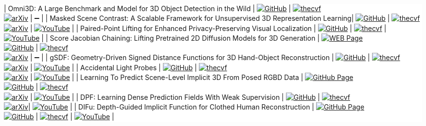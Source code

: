 | Omni3D: A Large Benchmark and Model for 3D Object Detection in the Wild | [![GitHub](https://img.shields.io/github/stars/facebookresearch/omni3d?style=flat)](https://github.com/facebookresearch/omni3d) | [![thecvf](https://img.shields.io/badge/pdf-thecvf-7395C5.svg)](https://openaccess.thecvf.com//content/CVPR2023/papers/Brazil_Omni3D_A_Large_Benchmark_and_Model_for_3D_Object_Detection_CVPR_2023_paper.pdf) <br /> [![arXiv](https://img.shields.io/badge/arXiv-2207.10660-b31b1b.svg)](http://arxiv.org/abs/2207.10660) | :heavy_minus_sign: |
| Masked Scene Contrast: A Scalable Framework for Unsupervised 3D Representation Learning| [![GitHub](https://img.shields.io/github/stars/Pointcept/Pointcept?style=flat)](https://github.com/Pointcept/Pointcept) | [![thecvf](https://img.shields.io/badge/pdf-thecvf-7395C5.svg)](https://openaccess.thecvf.com//content/CVPR2023/papers/Wu_Masked_Scene_Contrast_A_Scalable_Framework_for_Unsupervised_3D_Representation_CVPR_2023_paper.pdf) <br /> [![arXiv](https://img.shields.io/badge/arXiv-2303.14191-b31b1b.svg)](http://arxiv.org/abs/2303.14191) | [![YouTube](https://img.shields.io/badge/YouTube-%23FF0000.svg?style=for-the-badge&logo=YouTube&logoColor=white)](https://www.youtube.com/watch?v=1FgNw8YjjHs) |
| Paired-Point Lifting for Enhanced Privacy-Preserving Visual Localization | [![GitHub](https://img.shields.io/github/stars/Fusroda-h/ppl?style=flat)](https://github.com/Fusroda-h/ppl) | [![thecvf](https://img.shields.io/badge/pdf-thecvf-7395C5.svg)](https://openaccess.thecvf.com//content/CVPR2023/papers/Lee_Paired-Point_Lifting_for_Enhanced_Privacy-Preserving_Visual_Localization_CVPR_2023_paper.pdf) |  [![YouTube](https://img.shields.io/badge/YouTube-%23FF0000.svg?style=for-the-badge&logo=YouTube&logoColor=white)](https://www.youtube.com/watch?v=PAaRZjsTyFc) |
| Score Jacobian Chaining: Lifting Pretrained 2D Diffusion Models for 3D Generation | [![WEB Page](https://img.shields.io/badge/WEB-Page-159957.svg)](https://pals.ttic.edu/p/score-jacobian-chaining) <br /> [![GitHub](https://img.shields.io/github/stars/pals-ttic/sjc?style=flat)](https://github.com/pals-ttic/sjc) | [![thecvf](https://img.shields.io/badge/pdf-thecvf-7395C5.svg)](https://openaccess.thecvf.com//content/CVPR2023/papers/Wang_Score_Jacobian_Chaining_Lifting_Pretrained_2D_Diffusion_Models_for_3D_CVPR_2023_paper.pdf) <br /> [![arXiv](https://img.shields.io/badge/arXiv-2212.00774-b31b1b.svg)](http://arxiv.org/abs/2212.00774) | :heavy_minus_sign: |
| gSDF: Geometry-Driven Signed Distance Functions for 3D Hand-Object Reconstruction | [![GitHub](https://img.shields.io/github/stars/zerchen/gSDF?style=flat)](https://github.com/zerchen/gSDF) | [![thecvf](https://img.shields.io/badge/pdf-thecvf-7395C5.svg)](https://openaccess.thecvf.com//content/CVPR2023/papers/Chen_gSDF_Geometry-Driven_Signed_Distance_Functions_for_3D_Hand-Object_Reconstruction_CVPR_2023_paper.pdf) <br /> [![arXiv](https://img.shields.io/badge/arXiv-2304.11970-b31b1b.svg)](http://arxiv.org/abs/2304.11970) | [![YouTube](https://img.shields.io/badge/YouTube-%23FF0000.svg?style=for-the-badge&logo=YouTube&logoColor=white)](https://www.youtube.com/watch?v=cchVcU32Zlo) |
| Accidental Light Probes | [![GitHub](https://img.shields.io/github/stars/KovenYu/ALP?style=flat)](https://github.com/KovenYu/ALP) | [![thecvf](https://img.shields.io/badge/pdf-thecvf-7395C5.svg)](https://openaccess.thecvf.com//content/CVPR2023/papers/Yu_Accidental_Light_Probes_CVPR_2023_paper.pdf) <br /> [![arXiv](https://img.shields.io/badge/arXiv-2301.05211-b31b1b.svg)](http://arxiv.org/abs/2301.05211) | [![YouTube](https://img.shields.io/badge/YouTube-%23FF0000.svg?style=for-the-badge&logo=YouTube&logoColor=white)](https://www.youtube.com/watch?v=WxfuC1GTnJ8) |
| Learning To Predict Scene-Level Implicit 3D From Posed RGBD Data | [![GitHub Page](https://img.shields.io/badge/GitHub-Page-159957.svg)](https://nileshkulkarni.github.io/d2drdf/) <br /> [![GitHub](https://img.shields.io/github/stars/nileshkulkarni/d2drdf?style=flat)](https://github.com/nileshkulkarni/d2drdf/) | [![thecvf](https://img.shields.io/badge/pdf-thecvf-7395C5.svg)](https://openaccess.thecvf.com//content/CVPR2023/papers/Kulkarni_Learning_To_Predict_Scene-Level_Implicit_3D_From_Posed_RGBD_Data_CVPR_2023_paper.pdf) <br /> [![arXiv](https://img.shields.io/badge/arXiv-2306.08671-b31b1b.svg)](https://arxiv.org/abs/2306.08671) | [![YouTube](https://img.shields.io/badge/YouTube-%23FF0000.svg?style=for-the-badge&logo=YouTube&logoColor=white)](https://www.youtube.com/watch?v=cp7iMF9JWHM) |
| DPF: Learning Dense Prediction Fields With Weak Supervision | [![GitHub](https://img.shields.io/github/stars/cxx226/DPF?style=flat)](https://github.com/cxx226/DPF) | [![thecvf](https://img.shields.io/badge/pdf-thecvf-7395C5.svg)](https://openaccess.thecvf.com//content/CVPR2023/papers/Chen_DPF_Learning_Dense_Prediction_Fields_With_Weak_Supervision_CVPR_2023_paper.pdf) <br /> [![arXiv](https://img.shields.io/badge/arXiv-2303.16890-b31b1b.svg)](http://arxiv.org/abs/2303.16890)| [![YouTube](https://img.shields.io/badge/YouTube-%23FF0000.svg?style=for-the-badge&logo=YouTube&logoColor=white)](https://www.youtube.com/watch?v=LUruPFAimZk) |
| DIFu: Depth-Guided Implicit Function for Clothed Human Reconstruction | [![GitHub Page](https://img.shields.io/badge/GitHub-Page-159957.svg)](https://eadcat.github.io/DIFu/) <br /> [![GitHub](https://img.shields.io/github/stars/EadCat/DIFu?style=flat)](https://github.com/EadCat/DIFu) | [![thecvf](https://img.shields.io/badge/pdf-thecvf-7395C5.svg)](https://openaccess.thecvf.com//content/CVPR2023/papers/Song_DIFu_Depth-Guided_Implicit_Function_for_Clothed_Human_Reconstruction_CVPR_2023_paper.pdf) | [![YouTube](https://img.shields.io/badge/YouTube-%23FF0000.svg?style=for-the-badge&logo=YouTube&logoColor=white)](https://www.youtube.com/watch?v=uNMnCeBVWak) |